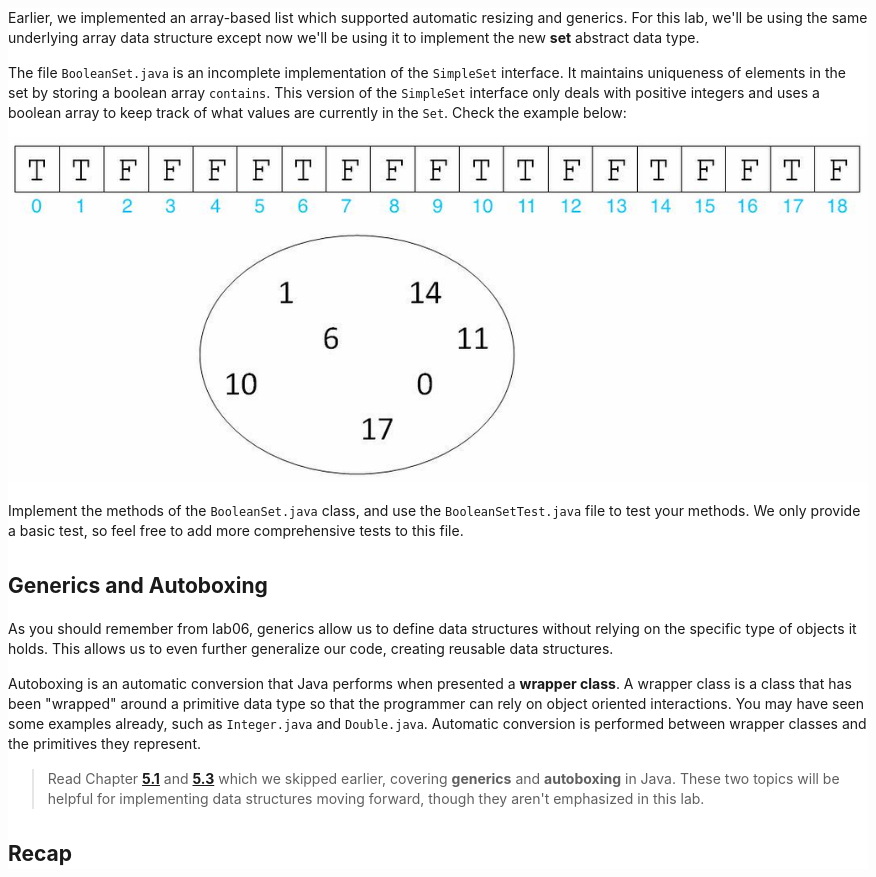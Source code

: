 Earlier, we implemented an array-based list which supported automatic
resizing and generics. For this lab, we'll be using the same underlying array
data structure except now we'll be using it to implement the new **set**
abstract data type.

The file `BooleanSet.java` is an incomplete implementation of the `SimpleSet`
interface. It maintains uniqueness of elements in the set by storing a boolean
array `contains`. This version of the `SimpleSet` interface only deals with
positive integers and uses a boolean array to keep track of what values are
currently in the `Set`. Check the example below:

![BooleanSet array](img/boolean-set-array.jpg)

Implement the methods of the `BooleanSet.java` class, and use the
`BooleanSetTest.java` file to test your methods. We only provide a basic test,
so feel free to add more comprehensive tests to this file.

## Generics and Autoboxing
As you should remember from lab06, generics allow us to define data structures
without relying on the specific type of objects it holds. This allows us 
to even further generalize our code, creating reusable data structures.

Autoboxing is an automatic conversion that Java performs when presented a **wrapper class**.
A wrapper class is a class that has been "wrapped" around a primitive data type so that
the programmer can rely on object oriented interactions. You may have seen some examples already,
such as `Integer.java` and `Double.java`. Automatic conversion 
is performed between wrapper classes and the primitives they represent.

> Read Chapter **[5.1][]** and **[5.3][]** which we skipped earlier, covering
> **generics** and **autoboxing** in Java. These two topics will be helpful for
> implementing data structures moving forward, though they aren't emphasized in this lab.

[5.1]: https://joshhug.gitbooks.io/hug61b/content/chap5/chap51.html
[5.3]: https://joshhug.gitbooks.io/hug61b/content/chap5/chap53.html

## Recap


[4.1]: https://joshhug.gitbooks.io/hug61b/content/chap4/chap41.html
[4.4]: https://joshhug.gitbooks.io/hug61b/content/chap4/chap44.html
[5.2]: https://joshhug.gitbooks.io/hug61b/content/chap5/chap52.html
[`ArrayList`]: https://docs.oracle.com/javase/10/docs/api/java/util/ArrayList.html
[`HashSet`]: https://docs.oracle.com/javase/10/docs/api/java/util/HashSet.html
[`HashMap`]: https://docs.oracle.com/javase/10/docs/api/java/util/HashSet.html